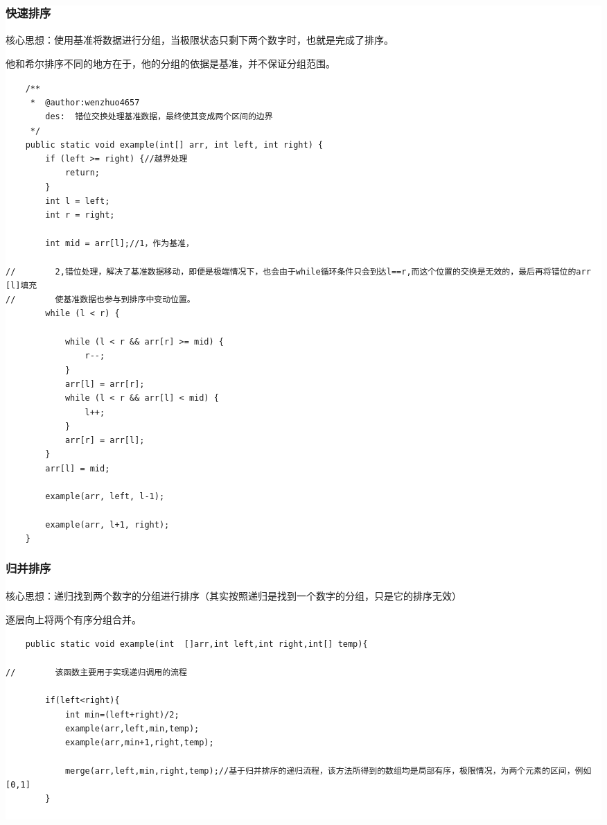 
### 快速排序

核心思想：使用基准将数据进行分组，当极限状态只剩下两个数字时，也就是完成了排序。

他和希尔排序不同的地方在于，他的分组的依据是基准，并不保证分组范围。

```
    /**
     *  @author:wenzhuo4657
        des:  错位交换处理基准数据，最终使其变成两个区间的边界
     */
    public static void example(int[] arr, int left, int right) {
        if (left >= right) {//越界处理
            return;
        }
        int l = left;
        int r = right;

        int mid = arr[l];//1，作为基准，

//        2,错位处理，解决了基准数据移动，即便是极端情况下，也会由于while循环条件只会到达l==r,而这个位置的交换是无效的，最后再将错位的arr[l]填充
//        使基准数据也参与到排序中变动位置。
        while (l < r) {

            while (l < r && arr[r] >= mid) {
                r--;
            }
            arr[l] = arr[r];
            while (l < r && arr[l] < mid) {
                l++;
            }
            arr[r] = arr[l];
        }
        arr[l] = mid;

        example(arr, left, l-1);

        example(arr, l+1, right);
    }
```





### 归并排序



核心思想：递归找到两个数字的分组进行排序（其实按照递归是找到一个数字的分组，只是它的排序无效）

逐层向上将两个有序分组合并。



```
    public static void example(int  []arr,int left,int right,int[] temp){

//        该函数主要用于实现递归调用的流程

        if(left<right){
            int min=(left+right)/2;
            example(arr,left,min,temp);
            example(arr,min+1,right,temp);

            merge(arr,left,min,right,temp);//基于归并排序的递归流程，该方法所得到的数组均是局部有序，极限情况，为两个元素的区间，例如 [0,1]
        }


```